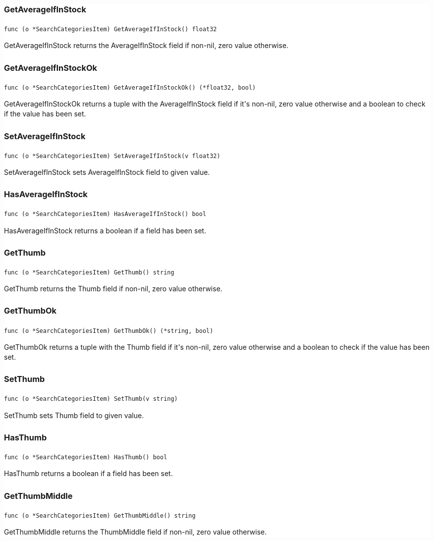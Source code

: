 ### GetAverageIfInStock

`func (o *SearchCategoriesItem) GetAverageIfInStock() float32`

GetAverageIfInStock returns the AverageIfInStock field if non-nil, zero value otherwise.

### GetAverageIfInStockOk

`func (o *SearchCategoriesItem) GetAverageIfInStockOk() (*float32, bool)`

GetAverageIfInStockOk returns a tuple with the AverageIfInStock field if it's non-nil, zero value otherwise
and a boolean to check if the value has been set.

### SetAverageIfInStock

`func (o *SearchCategoriesItem) SetAverageIfInStock(v float32)`

SetAverageIfInStock sets AverageIfInStock field to given value.

### HasAverageIfInStock

`func (o *SearchCategoriesItem) HasAverageIfInStock() bool`

HasAverageIfInStock returns a boolean if a field has been set.

### GetThumb

`func (o *SearchCategoriesItem) GetThumb() string`

GetThumb returns the Thumb field if non-nil, zero value otherwise.

### GetThumbOk

`func (o *SearchCategoriesItem) GetThumbOk() (*string, bool)`

GetThumbOk returns a tuple with the Thumb field if it's non-nil, zero value otherwise
and a boolean to check if the value has been set.

### SetThumb

`func (o *SearchCategoriesItem) SetThumb(v string)`

SetThumb sets Thumb field to given value.

### HasThumb

`func (o *SearchCategoriesItem) HasThumb() bool`

HasThumb returns a boolean if a field has been set.

### GetThumbMiddle

`func (o *SearchCategoriesItem) GetThumbMiddle() string`

GetThumbMiddle returns the ThumbMiddle field if non-nil, zero value otherwise.
